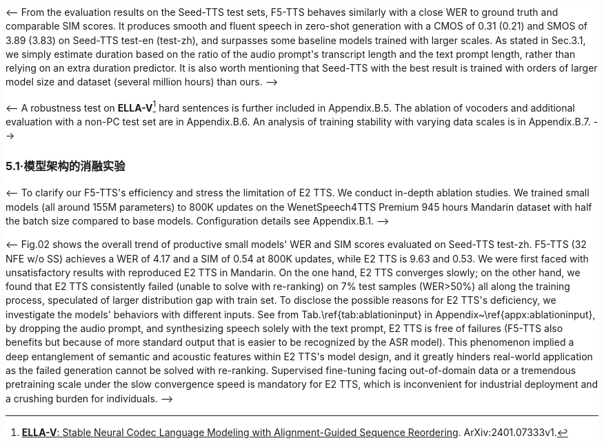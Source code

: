 <--
From the evaluation results on the Seed-TTS test sets, F5-TTS behaves similarly with a close WER to ground truth and comparable SIM scores.
It produces smooth and fluent speech in zero-shot generation with a CMOS of 0.31 (0.21) and SMOS of 3.89 (3.83) on Seed-TTS test-en (test-zh), and surpasses some baseline models trained with larger scales.
As stated in Sec.3.1, we simply estimate duration based on the ratio of the audio prompt's transcript length and the text prompt length, rather than relying on an extra duration predictor.
It is also worth mentioning that Seed-TTS with the best result is trained with orders of larger model size and dataset (several million hours) than ours.
-->

<--
A robustness test on **ELLA-V**[^Song2024ELLA-V] hard sentences is further included in Appendix.B.5.
The ablation of vocoders and additional evaluation with a non-PC test set are in Appendix.B.6.
An analysis of training stability with varying data scales is in Appendix.B.7.
-->

### 5.1·模型架构的消融实验

<a id="sec:modelarchitecture"></a>

<--
To clarify our F5-TTS's efficiency and stress the limitation of E2 TTS.
We conduct in-depth ablation studies.
We trained small models (all around 155M parameters) to 800K updates on the WenetSpeech4TTS Premium 945 hours Mandarin dataset with half the batch size compared to base models.
Configuration details see Appendix.B.1.
-->

<--
Fig.02 shows the overall trend of productive small models' WER and SIM scores evaluated on Seed-TTS test-zh.
F5-TTS (32 NFE w/o SS) achieves a WER of 4.17 and a SIM of 0.54 at 800K updates, while E2 TTS is 9.63 and 0.53.
We were first faced with unsatisfactory results with reproduced E2 TTS in Mandarin.
On the one hand, E2 TTS converges slowly; on the other hand, we found that E2 TTS consistently failed (unable to solve with re-ranking) on 7\% test samples (WER$>$50\%) all along the training process, speculated of larger distribution gap with train set.
To disclose the possible reasons for E2 TTS's deficiency, we investigate the models' behaviors with different inputs.
See from Tab.\ref{tab:ablationinput} in Appendix~\ref{appx:ablationinput}, by dropping the audio prompt, and synthesizing speech solely with the text prompt, E2 TTS is free of failures (F5-TTS also benefits but because of more standard output that is easier to be recognized by the ASR model).
This phenomenon implied a deep entanglement of semantic and acoustic features within E2 TTS's model design, and it greatly hinders real-world application as the failed generation cannot be solved with re-ranking.
Supervised fine-tuning facing out-of-domain data or a tremendous pretraining scale under the slow convergence speed is mandatory for E2 TTS, which is inconvenient for industrial deployment and a crushing burden for individuals.
-->


[^Shen2017Tacotron2]: [**Tacotron2**: Natural TTS Synthesis by Conditioning WaveNet on Mel Spectrogram Predictions](../Acoustic/2017.12.16_Tacotron2.md). ArXiv:1712.05884/ICASSP2018.
[^Li2019TransformerTTS]: [**TransformerTTS**: Neural Speech Synthesis with Transformer Network](../Acoustic/2018.09.19_TransformerTTS.md). ArXiv:1809.08895v3/AAAI2019.
[^Ren2020FastSpeech2]: [**FastSpeech2**: Fast and High-Quality End-to-End Text-to-Speech](../Acoustic/2020.06.08_FastSpeech2.md). ArXiv:2006.04558/ICLR2021.
[^Kim2020Glow-TTS]: [**Glow-TTS**: A Generative Flow for Text-to-Speech via Monotonic Alignment Search](../Acoustic/2020.05.22_Glow-TTS.md). ArXiv:2005.11129v2/NeurIPS2020.
[^Kim2021VITS]: [**VITS**: Conditional Variational Autoencoder with Adversarial Learning for End-to-End Text-to-Speech](../E2E/2021.06.11_VITS.md). ArXiv:2106.06103/ICML2021.
[^Popov2021Grad-TTS]: [**Grad-TTS**: A Diffusion Probabilistic Model for Text-to-Speech](../Acoustic/2021.05.13_Grad-TTS.md). ArXiv:2105.06337v2/ICML2021.
[^Wang2023VioLA]: [**VioLA**: Unified Codec Language Models for Speech Recognition, Synthesis, and Translation](../SpeechLM/ST2ST/2023.05.25_VioLA.md). ArXiv:2305.16107/ASLP2024.
[^Tan2022NaturalSpeech]: [**NaturalSpeech**: End-to-End Text to Speech Synthesis with Human-Level Quality](../E2E/2022.05.09_NaturalSpeech.md). ArXiv:2205.04421v2/TPAMI2024.
[^Wang2023VALL-E]: [**VALL-E**: Neural Codec Language Models are Zero-Shot Text to Speech Synthesizers](../SpeechLM_TTS/2023.01.05_VALL-E.md). ArXiv:2301.02111/TASLP2025.
[^Zhang2023VALL-E-X]: [**VALL-E X**: Speak Foreign Languages with Your Own Voice: Cross-Lingual Neural Codec Language Modeling. ArXiv:2303.03926.](../SpeechLM_TTS/2023.03.07_VALL-E_X.md)
[^Shen2023NaturalSpeech2]: [**NaturalSpeech2**: Latent Diffusion Models are Natural and Zero-Shot Speech and Singing Synthesizers](../Diffusion/2023.04.18_NaturalSpeech2.md). ArXiv:2304.09116v3/ICLR2024Spotlight.
[^Ju2024NaturalSpeech3]: [**NaturalSpeech3/FACodec**: Zero-Shot Speech Synthesis with Factorized Codec and Diffusion Models](../Diffusion/2024.03.05_NaturalSpeech3.md). ArXiv:2403.03100v3/ICML2024Oral.
[^Chen2024VALL-E2]: [**VALL-E 2**: Neural Codec Language Models are Human Parity Zero-Shot Text to Speech Synthesizers](../SpeechLM_TTS/2024.06.08_VALL-E_2.md). ArXiv:2406.05370v2.
[^Le2023VoiceBox]: [**VoiceBox**: Text-Guided Multilingual Universal Speech Generation at Scale](2023.06.23_Voicebox.md). ArXiv:2306.15687/NeurIPS2023Poster.
[^Song2024ELLA-V]: [**ELLA-V**: Stable Neural Codec Language Modeling with Alignment-Guided Sequence Reordering](../SpeechLM_TTS/2024.01.14_ELLA-V.md). ArXiv:2401.07333v1.
[^Du2024VALL-T]: [**VALL-T**: Decoder-Only Generative Transducer for Robust and Decoding-Controllable Text-to-Speech. ArXiv:2401.14321.](../SpeechLM_TTS/2024.01.25_VALL-T.md)
[^Han2024VALL-E-R]: [**VALL-E R**: Robust and Efficient Zero-Shot Text-to-Speech Synthesis via Monotonic Alignment. ArXiv:2406.07855.](../SpeechLM_TTS/2024.06.12_VALL-E_R.md)
[^Xin2024RALL-E]: [**RALL-E**: Robust Codec Language Modeling with Chain-of-Thought Prompting for Text-to-Speech Synthesis. ArXiv:2404.03204.](../SpeechLM_TTS/2024.04.04_RALL-E.md)
[^Peng2024VoiceCraft]: [**VoiceCraft**: Zero-Shot Speech Editing and Text-to-Speech in the Wild](../SpeechLM_TTS/2024.03.25_VoiceCraft.md). ArXiv:2403.16973v3/ACL2024.
[^Zeghidour2021SoundStream]: [**SoundStream**: An End-to-End Neural Audio Codec](../Tokenizers/2021.07.07_SoundStream.md). ArXiv:2107.03312v1/TASLP2021.
[^Defossez2022EnCodec]: [**EnCodec**: High Fidelity Neural Audio Compression](../Tokenizers/2022.10.24_EnCodec.md). ArXiv:2210.13438/TMLR2023.
[^Wu2023AudioDec]: [**AudioDec**: An Open-Source Streaming High-Fidelity Neural Audio Codec](../Tokenizers/2023.05.26_AudioDec.md). ArXiv:2305.16608v1/ICASSP2023.
[^Yang2023HiFi-Codec]: [**HiFi-Codec**: Group-Residual Vector Quantization for High Fidelity Audio Codec](../Tokenizers/2023.05.04_HiFi-Codec.md). ArXiv:2305.02765.
[^Zhang2023SpeechTokenizer]: [**Speechtokenizer**: Unified Speech Tokenizer for Speech Large Language Models](../Tokenizers/2023.08.31_SpeechTokenizer.md). ArXiv:2308.16692/ICLR2024.
[^Bai2024dMel]: [**dMel**: Speech Tokenization Made Simple. ArXiv:2407.15835.](../Tokenizers/2024.07.22_dMel.md)
[^Niu2024NDVQ]: [**NDVQ**: Robust Neural Audio Codec with Normal Distribution-Based Vector Quantization. ArXiv:2409.12717.](../Tokenizers/2024.09.19_NDVQ.md)
[^Liu2024ARDiT]: [**ARDiT**: Autoregressive Diffusion Transformer for Text-to-Speech Synthesis](../Diffusion/2024.06.08_ARDiT.md). ArXiv:2406.05551v1.
[^Li2024MAR]: [**MAR**: Autoregressive Image Generation without Vector Quantization. ArXiv:2406.11383/NeurIPS2024.](../_Basis/2024.06.17_MAR.md)
[^Meng2024MELLE]: [**MELLE**: Autoregressive Speech Synthesis without Vector Quantization](../SpeechLM_TTS/2024.07.11_MELLE.md). ArXiv:2407.08551v2.
[^Ho2020DDPM]: [**DDPM**: Denoising Diffusion Probabilistic Models](../Diffusion/_2020.06.19_DDPM.md). ArXiv:2006.11239v2.
[^Song2020Score]: [Score-Based Generative Modeling through Stochastic Differential Equations](../Diffusion/_2020.11.26_Song2020Score.md). ArXiv:2011.13456v2/ICLR2021Oral.
[^Lipman2022FM]: [**FM**: Flow Matching for Generative Modeling](_2022.10.06_Flow_Matching.md). ArXiv:2210.02747v2.
[^Guo2023VoiceFlow]: [**VoiceFlow**: Efficient Text-to-Speech with Rectified Flow Matching](2023.09.10_VoiceFlow.md). ArXiv:2309.05027v3/ICASSP2024.
[^Mehta2023Matcha-TTS]: [**Matcha-TTS**: A Fast TTS Architecture with Conditional Flow Matching](2023.09.06_Matcha-TTS.md). ArXiv:2309.03199v2/ICASSP2024.
[^Lee2024DiTTo-TTS]: [**DiTTo-TTS**: Diffusion Transformers for Scalable Text-to-Speech without Domain-Specific Factors](2024.06.17_DiTTo-TTS.md). ArXiv:2406.11427v2/ICLR2025Poster.
[^Eskimez2024E2TTS]: [**E2 TTS**: Embarrassingly Easy Fully Non-Autoregressive Zero-Shot TTS. ArXiv:2406.18009/STL2024.](2024.06.26_E2_TTS.md)
[^Esser2024StableDiffusion3]: [**StableDiffusion3**: Scaling Rectified Flow Transformers for High-Resolution Image Synthesis. ArXiv:2403.03206/ICML2024.](../Diffusion/2024.03.05_StableDiffusion3.md)
[^Fei2024FluxMusic]: [**FluxMusic**: FLUX that Plays Music. ArXiv:2409.00587.](../Music/2024.09.01_FluxMusic.md)
[^Anastassiou2024Seed-TTS]: [**Seed-TTS**: A Family of High-Quality Versatile Speech Generation Models](../SpeechLM_TTS/2024.06.04_Seed-TTS.md). ArXiv:2406.02430v1.
[^Gao2023E3TTS]: [**E3 TTS**: Easy End-to-End Diffusion-based Text to Speech. ArXiv:2311.00945/ASRU2023.](../Diffusion/2023.11.02_E3_TTS.md)
[^Peebles2022DiT]: [**DiT**: Scalable Diffusion Models with Transformers](../Diffusion/_2022.12.19_DiT.md). ArXiv:2212.09748v2/ICCV2023Oral.
[^Woo2023ConvNeXtV2]: [**ConvNeXt V2**: Co-designing and Scaling ConvNets with Masked Autoencoders. ArXiv:2301.00808/CVPR2023.](../_Basis/2023.01.02_ConvNeXt_V2.md)
[^Kingma2024VDM++]: [**VDM++**: Understanding Diffusion Objectives as the ELBO with Simple Data Augmentation. ArXiv:2303.00848/NeurIPS2024.](../Diffusion/2023.09.25_VDM++.md)
[^Salimans2022ProgressiveDistillation]: [Progressive Distillation for Fast Sampling of Diffusion Models. ArXiv:2202.00512.](../Diffusion/_2022.02.01_Progressive_Distillation.md)
[^Dhariwal2021ADM]: [**ADM/CG**: Diffusion Models Beat GANs on Image Synthesis. ArXiv:2105.05233/NeurIPS2021.](../Diffusion/_2021.05.11_ADM.md)
[^Ho2022CFG]: [**CFG**: Classifier-Free Diffusion Guidance](../Diffusion/_2022.07.26_Classifier-Free_Guidance.md). ArXiv:2207.12598v1/NeurIPS2021Workshop.
[^Bai2022A3T]: [**A^3T**: Alignment-Aware Acoustic and Text Pretraining for Speech Synthesis and Editing. ArXiv:2203.09690/ICML2022.](../Tokenizers/2022.03.18_A^3T.md)
[^Liu2024E1TTS]: [**E1 TTS**: Simple and Fast Non-Autoregressive TTS. ArXiv:2409.09351.](../Diffusion/2024.09.14_E1_TTS.md)
[^Liu2022ConvNeXt]: [**ConvNeXt**: A ConvNet for the 2020s. ArXiv:2201.03545/CVPR2022.](../_Basis/2022.01.10_ConvNeXt.md)
[^Siuzdak2023Vocos]: [**Vocos**: Closing the Gap between Time-Domain and Fourier-Based Neural Vocoders for High-Quality Audio Synthesis. ArXiv:2306.00814/ICLR2024..](../Vocoder/2023.03.01_Vocos.md)
[^Okamoto2024ConvNeXT-TTS&VC]: [ConvNeXt-TTS and ConvNeXt-VC: Convnext-Based Fast End-to-End Sequence-to-Sequence Text-to-Speech and Voice Conversion. ICASSP2024.](../E2E/2024.03.18_ConvNeXt-TTS.md)
[^Su2021RoFormer]: [**RoFormer/RoPE**: Enhanced Transformer with Rotary Position Embedding](../_Basis/2021.04.20_RoFormer.md). ArXiv:2104.09864v5/Neurocomputing2024.
[^Press2021ALiBi]: [**ALiBi**: Train Short, Test Long: Attention with Linear Biases Enables Input Length Extrapolation. ArXiv:2108.12409.](../../Modules/Attention/AliBi.md)
[^Ronneberger2015U-Net]: [**U-Net**: Convolutional Networks for Biomedical Image Segmentation. MICCAI2015](../_Basis/U-Net.md)
[^Atchison1980LogisticNorm]: [Logistic-Normal Distributions: Some Properties and Uses. Biometrika1980.](../_Basis/LogisticNorm.md)
[^He2024Emilia]: [**Emilia**: A Large-Scale, Extensive, Multilingual, and Diverse Dataset for Speech Generation](../../Datasets/2024.07.07_Emilia.md). ArXiv:2407.05361v1/2501.15907v1/SLT2024.
[^Ma2024WenetSpeech4TTS]: [**WenetSpeech4TTS**: A 12,800-Hour Mandarin TTS Corpus for Large Speech Generation Model Benchmark. ArXiv:2406.05763.](../../Datasets/2024.06.09_WenetSpeech4TTS.md)
[^Meister2023LibriSpeech-PC]: [**LibriSpeech-PC**: Benchmark for Evaluation of Punctuation and Capitalization Capabilities of end-to-end ASR Models](../../Datasets/2023.10.04_LibriSpeech-PC.md). ArXiv:2310.02943v1.
[^Ardila2019CommonVoice]: [**Common Voice**: A Massively Multilingual Speech Corpus. ArXiv:1912.06670.](../../Datasets/CommonVoice.md)
[^Guo2021DiDiSpeech]: [**DiDiSpeech**: A Large Scale Mandarin Speech Corpus. ICASSP2021.](../../Datasets/2020.10.19_DiDiSpeech.md)
[^Loshchilov2017AdamW]: [**AdamW**: Decoupled Weight Decay Regularization. ArXiv:1711.05101/ICLR2019.](../../Modules/Optimization/2017.11.14_AdamW.md)
[^Karras2024EMA]: [**EMA**: Analyzing and Improving the Training Dynamics of Diffusion Models. ArXiv:2312.02696/CVPR2024.](../_Basis/EMA.md)
[^Guo2024FireRedTTS]: [**FireRedTTS**: A Foundation Text-To-Speech Framework for Industry-Level Generative Speech Applications](../SpeechLM_TTS/2024.09.05_FireRedTTS.md). ArXiv:2409.03283v2.
[^Du2024CosyVoice]: [**CosyVoice**: A Scalable Multilingual Zero-shot Text-to-speech Synthesizer based on Supervised Semantic Tokens](../SpeechLM_TTS/2024.07.07_CosyVoice.md). ArXiv:2407.05407v2.
[^Wang2024MaskGCT]: [**MaskGCT**: Zero-Shot Text-to-Speech with Masked Generative Codec Transformer](../SpeechLM_TTS/2024.09.01_MaskGCT.md). ArXiv:2409.00750v3.
[^Radford2022Whisper]: [**Whisper**: Robust Speech Recognition via Large-Scale Weak Supervision](../-ASR/2022.12.06_Whisper.md). ArXiv:2212.04356/ICML2023.
[^Gao2023FunASR]: [**FunASR**: A Fundamental End-to-End Speech Recognition Toolkit. ArXiv:2305.11013/InterSpeech2023.](../Toolkits/2023.05.18_FunASR.md)
[^Chen2021WavLM]: [**WavLM**: Large-Scale Self-Supervised Pre-Training for Full Stack Speech Processing](../Tokenizers/2021.10.26_WavLM.md). ArXiv:2110.13900v5/JSTSP2022.